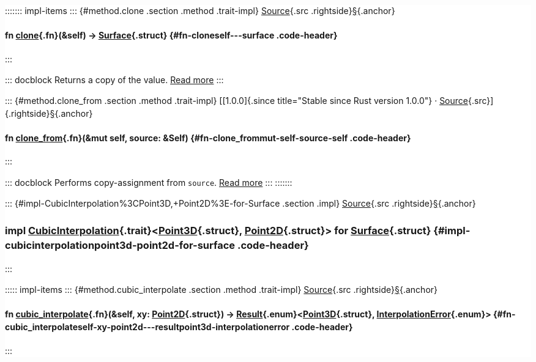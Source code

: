 ::::::: impl-items
::: {#method.clone .section .method .trait-impl}
[Source](../../src/optionstratlib/surfaces/surface.rs.html#88){.src
.rightside}[§](#method.clone){.anchor}

#### fn [clone](https://doc.rust-lang.org/1.86.0/core/clone/trait.Clone.html#tymethod.clone){.fn}(&self) -\> [Surface](struct.Surface.html "struct optionstratlib::surfaces::Surface"){.struct} {#fn-cloneself---surface .code-header}
:::

::: docblock
Returns a copy of the value. [Read
more](https://doc.rust-lang.org/1.86.0/core/clone/trait.Clone.html#tymethod.clone)
:::

::: {#method.clone_from .section .method .trait-impl}
[[1.0.0]{.since title="Stable since Rust version 1.0.0"} ·
[Source](https://doc.rust-lang.org/1.86.0/src/core/clone.rs.html#174){.src}]{.rightside}[§](#method.clone_from){.anchor}

#### fn [clone_from](https://doc.rust-lang.org/1.86.0/core/clone/trait.Clone.html#method.clone_from){.fn}(&mut self, source: &Self) {#fn-clone_frommut-self-source-self .code-header}
:::

::: docblock
Performs copy-assignment from `source`. [Read
more](https://doc.rust-lang.org/1.86.0/core/clone/trait.Clone.html#method.clone_from)
:::
:::::::

::: {#impl-CubicInterpolation%3CPoint3D,+Point2D%3E-for-Surface .section .impl}
[Source](../../src/optionstratlib/surfaces/surface.rs.html#771-842){.src
.rightside}[§](#impl-CubicInterpolation%3CPoint3D,+Point2D%3E-for-Surface){.anchor}

### impl [CubicInterpolation](../geometrics/trait.CubicInterpolation.html "trait optionstratlib::geometrics::CubicInterpolation"){.trait}\<[Point3D](struct.Point3D.html "struct optionstratlib::surfaces::Point3D"){.struct}, [Point2D](../curves/struct.Point2D.html "struct optionstratlib::curves::Point2D"){.struct}\> for [Surface](struct.Surface.html "struct optionstratlib::surfaces::Surface"){.struct} {#impl-cubicinterpolationpoint3d-point2d-for-surface .code-header}
:::

::::: impl-items
::: {#method.cubic_interpolate .section .method .trait-impl}
[Source](../../src/optionstratlib/surfaces/surface.rs.html#772-841){.src
.rightside}[§](#method.cubic_interpolate){.anchor}

#### fn [cubic_interpolate](../geometrics/trait.CubicInterpolation.html#tymethod.cubic_interpolate){.fn}(&self, xy: [Point2D](../curves/struct.Point2D.html "struct optionstratlib::curves::Point2D"){.struct}) -\> [Result](https://doc.rust-lang.org/1.86.0/core/result/enum.Result.html "enum core::result::Result"){.enum}\<[Point3D](struct.Point3D.html "struct optionstratlib::surfaces::Point3D"){.struct}, [InterpolationError](../error/enum.InterpolationError.html "enum optionstratlib::error::InterpolationError"){.enum}\> {#fn-cubic_interpolateself-xy-point2d---resultpoint3d-interpolationerror .code-header}
:::
